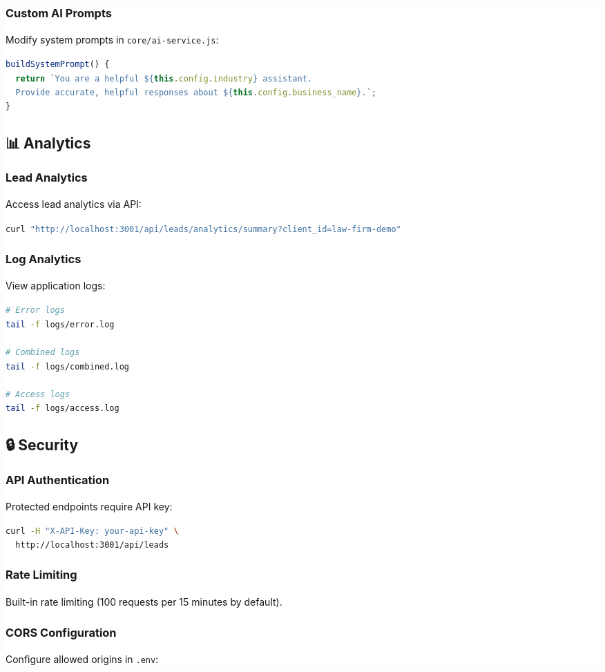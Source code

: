 ### Custom AI Prompts

Modify system prompts in `core/ai-service.js`:

```javascript
buildSystemPrompt() {
  return `You are a helpful ${this.config.industry} assistant.
  Provide accurate, helpful responses about ${this.config.business_name}.`;
}
```

## 📊 Analytics

### Lead Analytics

Access lead analytics via API:

```bash
curl "http://localhost:3001/api/leads/analytics/summary?client_id=law-firm-demo"
```

### Log Analytics

View application logs:

```bash
# Error logs
tail -f logs/error.log

# Combined logs
tail -f logs/combined.log

# Access logs
tail -f logs/access.log
```

## 🔒 Security

### API Authentication

Protected endpoints require API key:

```bash
curl -H "X-API-Key: your-api-key" \
  http://localhost:3001/api/leads
```

### Rate Limiting

Built-in rate limiting (100 requests per 15 minutes by default).

### CORS Configuration

Configure allowed origins in `.env`:
